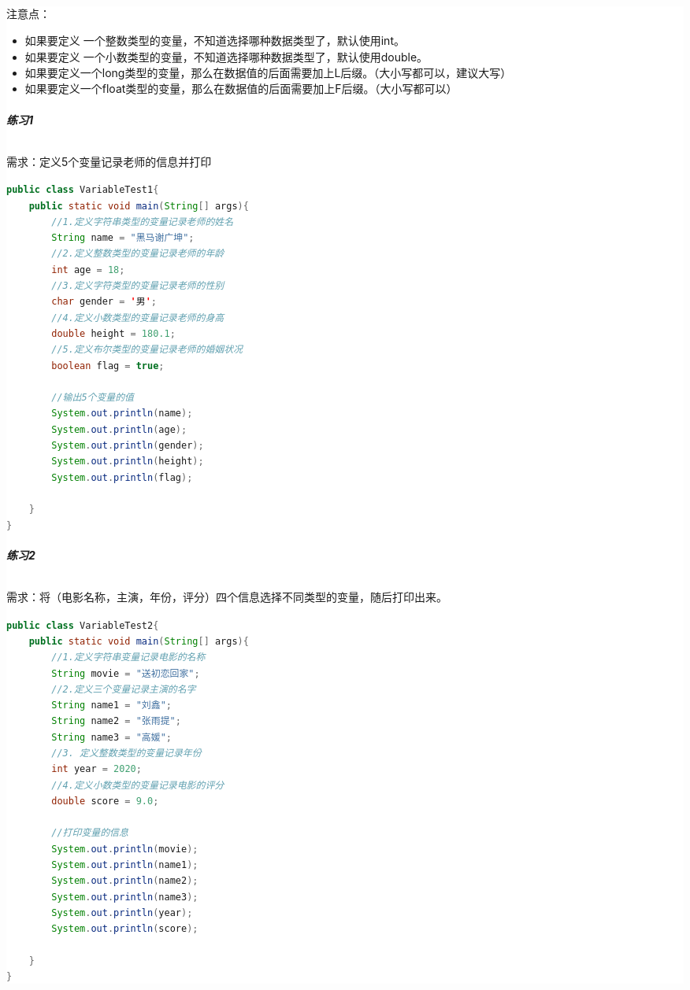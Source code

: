 注意点：

* 如果要定义 一个整数类型的变量，不知道选择哪种数据类型了，默认使用int。
* 如果要定义 一个小数类型的变量，不知道选择哪种数据类型了，默认使用double。
* 如果要定义一个long类型的变量，那么在数据值的后面需要加上L后缀。（大小写都可以，建议大写）
* 如果要定义一个float类型的变量，那么在数据值的后面需要加上F后缀。（大小写都可以）

###### **练习1**

需求：定义5个变量记录老师的信息并打印

```java
public class VariableTest1{
	public static void main(String[] args){
		//1.定义字符串类型的变量记录老师的姓名
		String name = "黑马谢广坤";
		//2.定义整数类型的变量记录老师的年龄
		int age = 18;
		//3.定义字符类型的变量记录老师的性别
		char gender = '男';
		//4.定义小数类型的变量记录老师的身高
		double height = 180.1;
		//5.定义布尔类型的变量记录老师的婚姻状况
		boolean flag = true;
	
		//输出5个变量的值
		System.out.println(name);
		System.out.println(age);
		System.out.println(gender);
		System.out.println(height);
		System.out.println(flag);
	
	}
}
```

###### **练习2**

需求：将（电影名称，主演，年份，评分）四个信息选择不同类型的变量，随后打印出来。

```java
public class VariableTest2{
	public static void main(String[] args){
		//1.定义字符串变量记录电影的名称
		String movie = "送初恋回家";
		//2.定义三个变量记录主演的名字
		String name1 = "刘鑫";
		String name2 = "张雨提";
		String name3 = "高媛";
		//3. 定义整数类型的变量记录年份
		int year = 2020;
		//4.定义小数类型的变量记录电影的评分
		double score = 9.0;

		//打印变量的信息
		System.out.println(movie);
		System.out.println(name1);
		System.out.println(name2);
		System.out.println(name3);
		System.out.println(year);
		System.out.println(score);

	}
}
```
